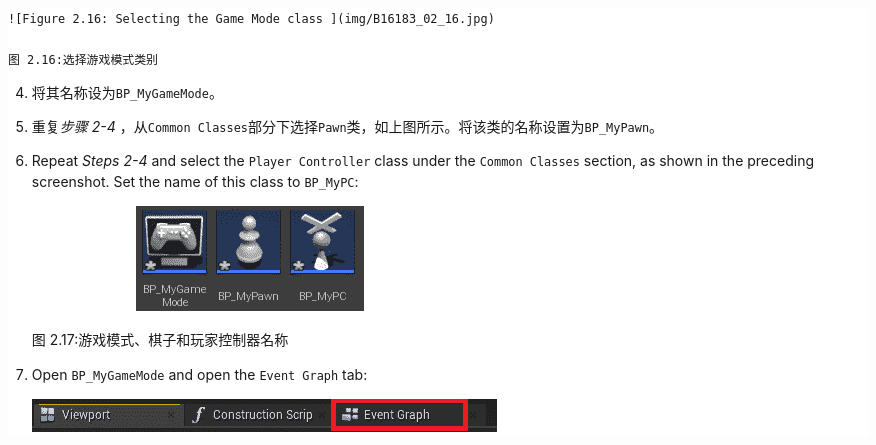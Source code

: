     ![Figure 2.16: Selecting the Game Mode class ](img/B16183_02_16.jpg)

    图 2.16:选择游戏模式类别

4.  将其名称设为`BP_MyGameMode`。
5.  重复*步骤 2-4* ，从`Common Classes`部分下选择`Pawn`类，如上图所示。将该类的名称设置为`BP_MyPawn`。
6.  Repeat *Steps 2-4* and select the `Player Controller` class under the `Common Classes` section, as shown in the preceding screenshot. Set the name of this class to `BP_MyPC`:

    ![Figure 2.17: Game Mode, Pawn, and Player Controller names ](img/B16183_02_17.jpg)

    图 2.17:游戏模式、棋子和玩家控制器名称

7.  Open `BP_MyGameMode` and open the `Event Graph` tab:

    ![Figure 2.18: Event Graph tab in Blueprint ](img/B16183_02_18.jpg)
